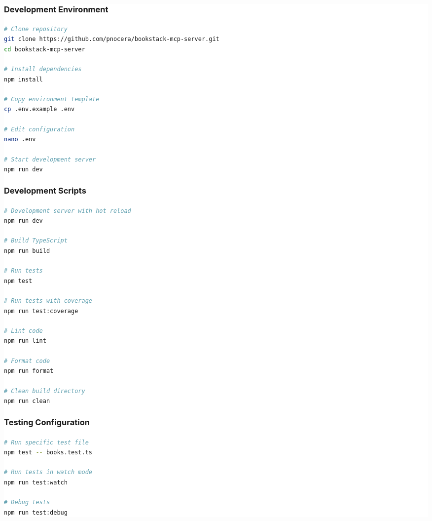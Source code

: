 ### Development Environment
```bash
# Clone repository
git clone https://github.com/pnocera/bookstack-mcp-server.git
cd bookstack-mcp-server

# Install dependencies
npm install

# Copy environment template
cp .env.example .env

# Edit configuration
nano .env

# Start development server
npm run dev
```

### Development Scripts
```bash
# Development server with hot reload
npm run dev

# Build TypeScript
npm run build

# Run tests
npm test

# Run tests with coverage
npm run test:coverage

# Lint code
npm run lint

# Format code
npm run format

# Clean build directory
npm run clean
```

### Testing Configuration
```bash
# Run specific test file
npm test -- books.test.ts

# Run tests in watch mode
npm run test:watch

# Debug tests
npm run test:debug
```
